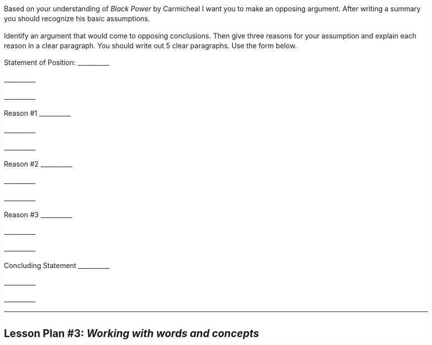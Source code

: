  Based on your understanding of
 <i>
  Black Power
 </i>
 by Carmicheal I want you to make an opposing argument. After writing a summary you should recognize his basic assumptions.
 <p>
  Identify an argument that would come to opposing conclusions. Then give three reasons for your assumption and explain each reason in a clear paragraph. You should write out 5 clear paragraphs. Use the form below.
 </p>
 <p>
  Statement of Position: __________
 </p>
 <p>
  __________
 </p>
 <p>
  __________
 </p>
 <p>
  Reason #1 __________
 </p>
 <p>
  __________
 </p>
 <p>
  __________
 </p>
 <p>
  Reason #2 __________
 </p>
 <p>
  __________
 </p>
 <p>
  __________
 </p>
 <p>
  Reason #3 __________
 </p>
 <p>
  __________
 </p>
 <p>
  __________
 </p>
 <p>
  Concluding Statement __________
 </p>
 <p>
  __________
 </p>
 <p>
  __________
 </p>
<hr/>
 <h2>
  Lesson Plan #3:
  <i>
   Working with words and concepts